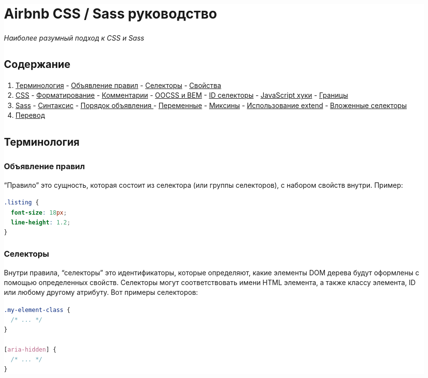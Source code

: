 # Airbnb CSS / Sass руководство

*Наиболее разумный подход к CSS и Sass*

## Содержание

  1. [Терминология](#terminology)
    - [Объявление правил](#rule-declaration)
    - [Селекторы](#selectors)
    - [Свойства](#properties)
  1. [CSS](#css)
    - [Форматирование](#formatting)
    - [Комментарии](#comments)
    - [OOCSS и BEM](#oocss-and-bem)
    - [ID селекторы](#id-selectors)
    - [JavaScript хуки](#javascript-hooks)
    - [Границы](#border)
  1. [Sass](#sass)
    - [Синтаксис](#syntax)
    - [Порядок объявления ](#ordering-of-property-declarations)
    - [Переменные](#variables)
    - [Миксины](#mixins)
    - [Использование extend](#extend-directive)
    - [Вложенные селекторы](#nested-selectors)
  1. [Перевод](#translation)

## Терминология

### Объявление правил

“Правило” это сущность, которая состоит из селектора (или группы селекторов), с набором свойств внутри. Пример:

```css
.listing {
  font-size: 18px;
  line-height: 1.2;
}
```

### Селекторы

Внутри правила, “селекторы” это идентификаторы, которые определяют, какие элементы DOM дерева будут оформлены с помощью определенных свойств. Селекторы могут соответствовать имени HTML элемента, а также классу элемента, ID или любому другому атрибуту. Вот примеры селекторов:

```css
.my-element-class {
  /* ... */
}

[aria-hidden] {
  /* ... */
}
```
